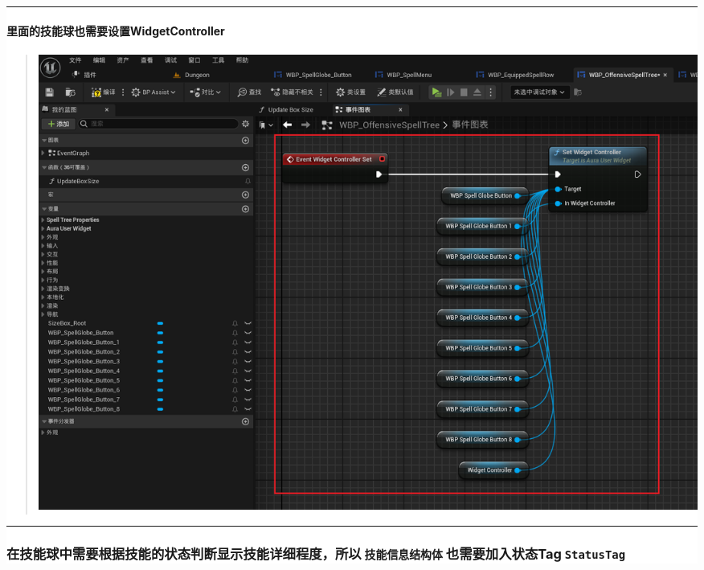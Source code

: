 
------

#### 里面的技能球也需要设置WidgetController
>![](./Image/GAS_136/12.png)


------

### 在技能球中需要根据技能的状态判断显示技能详细程度，所以 `技能信息结构体` 也需要加入状态Tag `StatusTag`